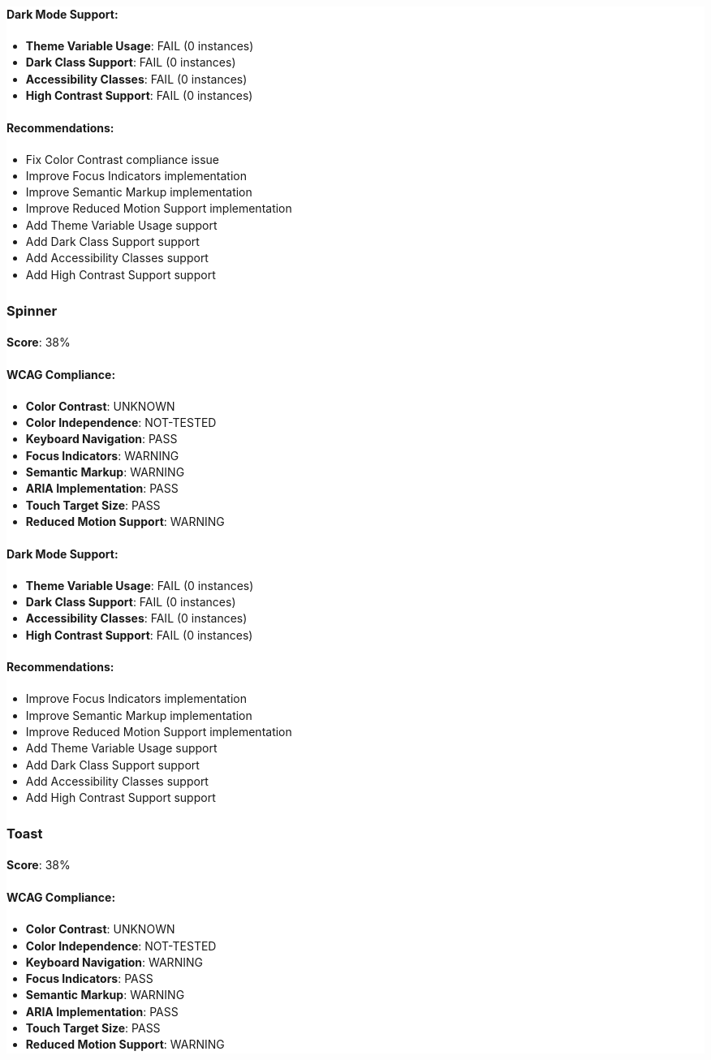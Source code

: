 #### Dark Mode Support:
- **Theme Variable Usage**: FAIL (0 instances)
- **Dark Class Support**: FAIL (0 instances)
- **Accessibility Classes**: FAIL (0 instances)
- **High Contrast Support**: FAIL (0 instances)

#### Recommendations:
- Fix Color Contrast compliance issue
- Improve Focus Indicators implementation
- Improve Semantic Markup implementation
- Improve Reduced Motion Support implementation
- Add Theme Variable Usage support
- Add Dark Class Support support
- Add Accessibility Classes support
- Add High Contrast Support support




### Spinner
**Score**: 38%

#### WCAG Compliance:
- **Color Contrast**: UNKNOWN
- **Color Independence**: NOT-TESTED
- **Keyboard Navigation**: PASS
- **Focus Indicators**: WARNING
- **Semantic Markup**: WARNING
- **ARIA Implementation**: PASS
- **Touch Target Size**: PASS
- **Reduced Motion Support**: WARNING

#### Dark Mode Support:
- **Theme Variable Usage**: FAIL (0 instances)
- **Dark Class Support**: FAIL (0 instances)
- **Accessibility Classes**: FAIL (0 instances)
- **High Contrast Support**: FAIL (0 instances)

#### Recommendations:
- Improve Focus Indicators implementation
- Improve Semantic Markup implementation
- Improve Reduced Motion Support implementation
- Add Theme Variable Usage support
- Add Dark Class Support support
- Add Accessibility Classes support
- Add High Contrast Support support




### Toast
**Score**: 38%

#### WCAG Compliance:
- **Color Contrast**: UNKNOWN
- **Color Independence**: NOT-TESTED
- **Keyboard Navigation**: WARNING
- **Focus Indicators**: PASS
- **Semantic Markup**: WARNING
- **ARIA Implementation**: PASS
- **Touch Target Size**: PASS
- **Reduced Motion Support**: WARNING
